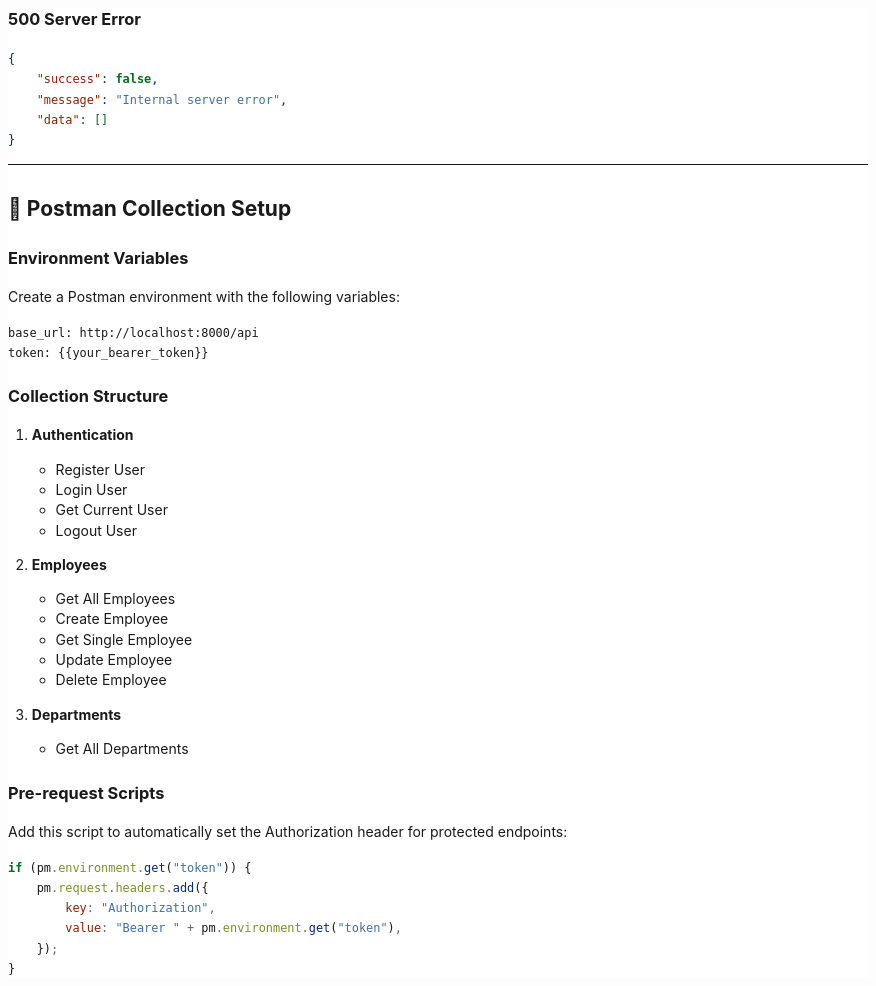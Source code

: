### 500 Server Error

```json
{
    "success": false,
    "message": "Internal server error",
    "data": []
}
```

---

## 🔧 Postman Collection Setup

### Environment Variables

Create a Postman environment with the following variables:

```
base_url: http://localhost:8000/api
token: {{your_bearer_token}}
```

### Collection Structure

1. **Authentication**

    - Register User
    - Login User
    - Get Current User
    - Logout User

2. **Employees**

    - Get All Employees
    - Create Employee
    - Get Single Employee
    - Update Employee
    - Delete Employee

3. **Departments**
    - Get All Departments

### Pre-request Scripts

Add this script to automatically set the Authorization header for protected endpoints:

```javascript
if (pm.environment.get("token")) {
    pm.request.headers.add({
        key: "Authorization",
        value: "Bearer " + pm.environment.get("token"),
    });
}
```
